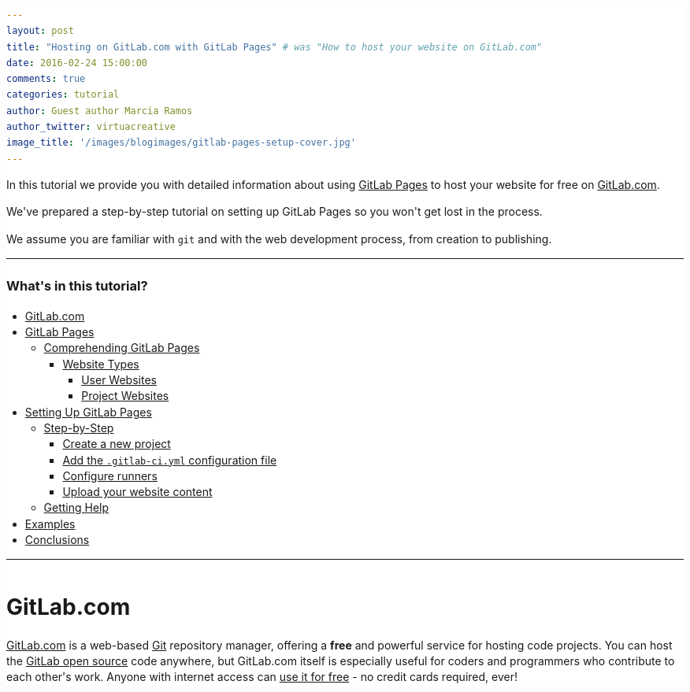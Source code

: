 ```yaml
---
layout: post
title: "Hosting on GitLab.com with GitLab Pages" # was "How to host your website on GitLab.com"
date: 2016-02-24 15:00:00
comments: true
categories: tutorial
author: Guest author Marcia Ramos
author_twitter: virtuacreative
image_title: '/images/blogimages/gitlab-pages-setup-cover.jpg'
---
```


In this tutorial we provide you with detailed information about using [GitLab Pages][pages-ee] to host your website for free on [GitLab.com][gitlab-com].

We've prepared a step-by-step tutorial on setting up GitLab Pages so you won't get lost in the process.

We assume you are familiar with `git` and with the web development process, from creation to publishing.



----------

### What's in this tutorial?

- [GitLab.com](#GitLab-com)
- [GitLab Pages](#GitLab-Pages)
  - [Comprehending GitLab Pages](#Comprehending-GitLab-Pages)
     - [Website Types](#website-types)
         - [User Websites](#user-websites)
         - [Project Websites](#project-websites)
 - [Setting Up GitLab Pages](#Setting-Up-GitLab-Pages)
     - [Step-by-Step](#step-by-step)
         - [Create a new project](#creating-new-project)
         - [Add the `.gitlab-ci.yml` configuration file](#creating-gitlab-ci)
         - [Configure runners](#enable-runners)
         - [Upload your website content](#upload-content)
      - [Getting Help](#getting-help)
  - [Examples](#examples)
- [Conclusions](#conclusions) 

----

<a name="GitLab-com"></a>

# GitLab.com

[GitLab.com][gitlab-com] is a web-based [Git][git] repository manager, 
offering a **free** and powerful service for hosting code projects. 
You can host the [GitLab open source][gitlab-ce] code anywhere, 
but GitLab.com itself is especially useful for coders and programmers who contribute to each other's work. 
Anyone with internet access can [use it for free][sing-up] - no credit cards required, ever! 


[doc-artifacts]: http://doc.gitlab.com/ee/ci/yaml/README.html#artifacts
[doc-ciconfig]: http://doc.gitlab.com/ee/ci/quick_start/README.html#creating-a-.gitlab-ci.yml-file
[doc-config-runners]: http://doc.gitlab.com/ee/ci/quick_start/README.html#configuring-a-runner
[doc-contents-ciconfig]: http://doc.gitlab.com/ee/pages/README.html#explore-the-contents-of-.gitlab-ci.yml
[doc-images]: http://doc.gitlab.com/ee/ci/yaml/README.html#image-and-services
[doc-jobs]: http://doc.gitlab.com/ce/ci/yaml/README.html#jobs
[doc-only]: http://doc.gitlab.com/ee/ci/yaml/README.html#only-and-except
[doc-runners]: http://doc.gitlab.com/ee/ci/runners/README.html#sts=Runners
[doc-script]: http://doc.gitlab.com/ee/ci/yaml/README.html#script
[doc-shared-runners]: http://doc.gitlab.com/ee/ci/quick_start/README.html#shared-runners
[doc-stages]: http://doc.gitlab.com/ce/ci/yaml/README.html#stages
[ee-yaml-ci]: http://doc.gitlab.com/ee/ci/yaml/README.html
[pages-ee]: http://doc.gitlab.com/ee/pages/README.html
[pages-work]: http://doc.gitlab.com/ee/pages/README.html#understanding-how-gitlab-pages-work
[quick start guide]: http://doc.gitlab.com/ee/ci/quick_start/README.html
[ci-examples]: https://gitlab.com/groups/gitlab-examples#projects
[ci-lint]: https://gitlab.com/ci/lint "Try me!"
[cname-issue]: https://gitlab.com/gitlab-org/gitlab-ee/issues/134
[get-help]: https://about.gitlab.com/getting-help
[gitlab83]: https://about.gitlab.com/2015/12/22/gitlab-8-3-released
[gitlab-ce]: https://gitlab.com/gitlab-org/gitlab-ce
[gitlab-com]: https://about.gitlab.com/gitlab-com/
[sing-up]: https://gitlab.com/users/signin "Sign Up!"
[twitter]: https://twitter.com/gitlab
[Coffee Script]: http://coffeescript.org/
[git]: https://git-scm.com/about
[Jekyll]: https://jekyllrb.com
[Jekyll Documentation]: http://jekyllrb.com/docs/home/
[Liquid]: https://github.com/Shopify/liquid/wiki
[Markdown]: http://daringfireball.net/projects/markdown/
[Ruby]: https://www.ruby-lang.org/
[Sass]: http://sass-lang.com/
[wiki-static-websites]: https://en.wikipedia.org/wiki/Static_web_page
[YAML]: http://yaml.org/
[h-1-web]: http://gitlab-examples.gitlab.io/pages-plain-html "The simplest html example"
[h-1-pro]: https://gitlab.com/gitlab-examples/pages-plain-html
[h-1-ci]: https://gitlab.com/gitlab-examples/pages-plain-html/blob/master/.gitlab-ci.yml
[h-2-web]: https://virtuacreative.gitlab.io/genius/ " A beautiful gallery dark theme"
[h-2-pro]: https://gitlab.com/virtuacreative/genius
[h-2-ci]: https://gitlab.com/virtuacreative/genius/blob/master/.gitlab-ci.yml
[h-3-web]: https://virtuacreative.gitlab.io/artcore/ "A featured template with multiple page layouts and fancy animations"
[h-3-pro]: https://gitlab.com/virtuacreative/artcore
[h-3-ci]: https://gitlab.com/virtuacreative/artcore/blob/master/.gitlab-ci.yml
[j-1-web]: https://gitlab.com/gitlab-examples/pages-jekyll "The default Jekyll Theme"
[j-1-pro]: https://gitlab.com/gitlab-examples/pages-jekyll
[j-1-ci]: https://gitlab.com/gitlab-examples/pages-jekyll/blob/master/.gitlab-ci.yml
[j-2-web]: https://virtuacreative.gitlab.io/grayscale/ "A single page Jekyll template"
[j-2-pro]: https://gitlab.com/virtuacreative/grayscale
[j-2-ci]: https://gitlab.com/virtuacreative/grayscale/blob/master/.gitlab-ci.yml
[j-3-web]: https://steko.gitlab.io/test/ "A beautiful Start Bootstrap Theme"
[j-3-pro]: https://gitlab.com/steko/test/tree/pages
[j-3-ci]: https://gitlab.com/steko/test/blob/pages/.gitlab-ci.yml
[j-4-web]: https://virtuacreative.gitlab.io/carte-noire/ "A dark blog theme with Jekyll Plugins"
[j-4-pro]: https://gitlab.com/virtuacreative/carte-noire
[j-4-ci]: https://gitlab.com/virtuacreative/carte-noire/blob/master/.gitlab-ci.yml